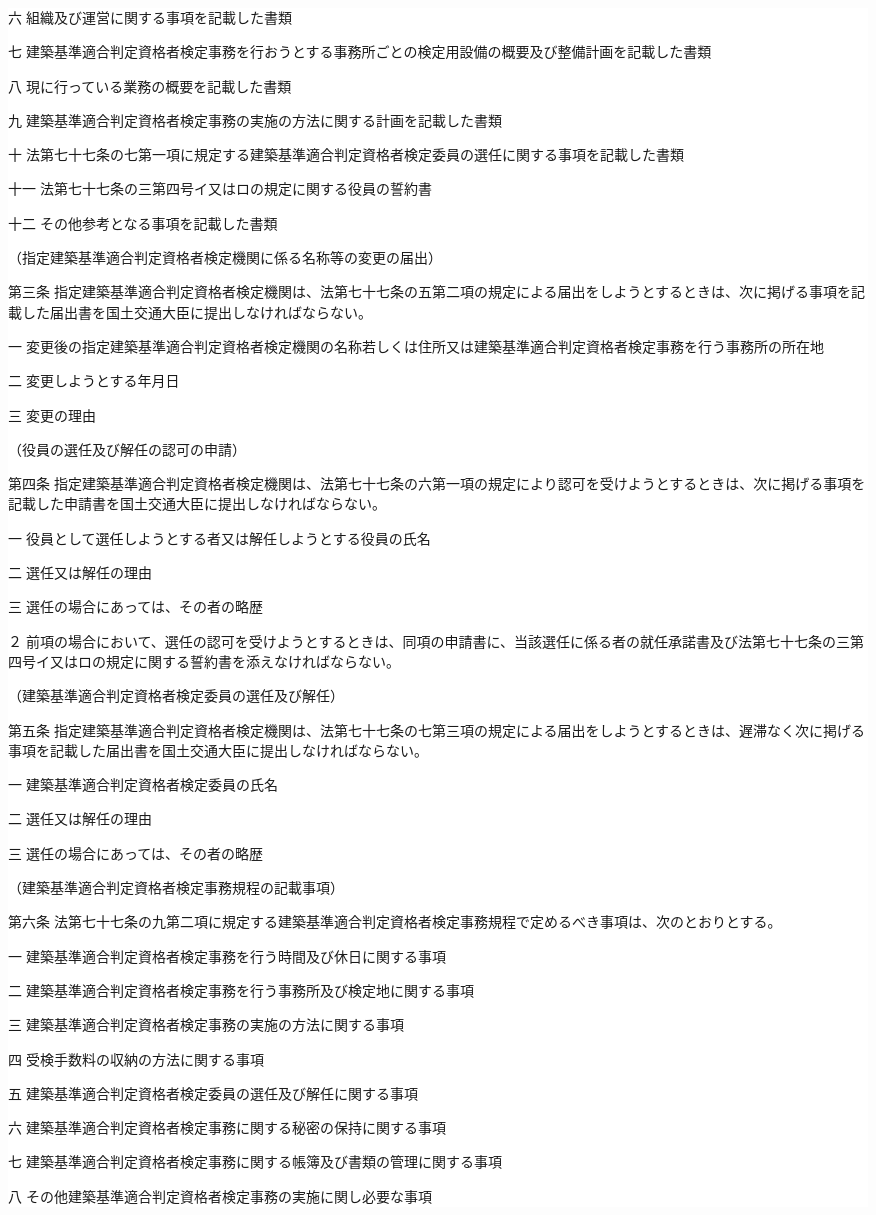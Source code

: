 六 組織及び運営に関する事項を記載した書類

七 建築基準適合判定資格者検定事務を行おうとする事務所ごとの検定用設備の概要及び整備計画を記載した書類

八 現に行っている業務の概要を記載した書類

九 建築基準適合判定資格者検定事務の実施の方法に関する計画を記載した書類

十 法第七十七条の七第一項に規定する建築基準適合判定資格者検定委員の選任に関する事項を記載した書類

十一 法第七十七条の三第四号イ又はロの規定に関する役員の誓約書

十二 その他参考となる事項を記載した書類

（指定建築基準適合判定資格者検定機関に係る名称等の変更の届出）

第三条 指定建築基準適合判定資格者検定機関は、法第七十七条の五第二項の規定による届出をしようとするときは、次に掲げる事項を記載した届出書を国土交通大臣に提出しなければならない。

一 変更後の指定建築基準適合判定資格者検定機関の名称若しくは住所又は建築基準適合判定資格者検定事務を行う事務所の所在地

二 変更しようとする年月日

三 変更の理由

（役員の選任及び解任の認可の申請）

第四条 指定建築基準適合判定資格者検定機関は、法第七十七条の六第一項の規定により認可を受けようとするときは、次に掲げる事項を記載した申請書を国土交通大臣に提出しなければならない。

一 役員として選任しようとする者又は解任しようとする役員の氏名

二 選任又は解任の理由

三 選任の場合にあっては、その者の略歴

２ 前項の場合において、選任の認可を受けようとするときは、同項の申請書に、当該選任に係る者の就任承諾書及び法第七十七条の三第四号イ又はロの規定に関する誓約書を添えなければならない。

（建築基準適合判定資格者検定委員の選任及び解任）

第五条 指定建築基準適合判定資格者検定機関は、法第七十七条の七第三項の規定による届出をしようとするときは、遅滞なく次に掲げる事項を記載した届出書を国土交通大臣に提出しなければならない。

一 建築基準適合判定資格者検定委員の氏名

二 選任又は解任の理由

三 選任の場合にあっては、その者の略歴

（建築基準適合判定資格者検定事務規程の記載事項）

第六条 法第七十七条の九第二項に規定する建築基準適合判定資格者検定事務規程で定めるべき事項は、次のとおりとする。

一 建築基準適合判定資格者検定事務を行う時間及び休日に関する事項

二 建築基準適合判定資格者検定事務を行う事務所及び検定地に関する事項

三 建築基準適合判定資格者検定事務の実施の方法に関する事項

四 受検手数料の収納の方法に関する事項

五 建築基準適合判定資格者検定委員の選任及び解任に関する事項

六 建築基準適合判定資格者検定事務に関する秘密の保持に関する事項

七 建築基準適合判定資格者検定事務に関する帳簿及び書類の管理に関する事項

八 その他建築基準適合判定資格者検定事務の実施に関し必要な事項
